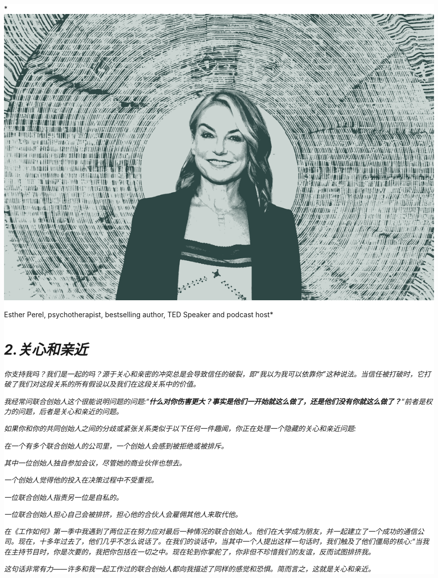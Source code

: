 *![Esther Perel, psychotherapist,  bestselling author, TED Speaker and podcast host ](img/b02be53bc7e0eb5956dd7ccc899b1830.png)

Esther Perel, psychotherapist, bestselling author, TED Speaker and podcast host* 

# *2.关心和亲近*

*你支持我吗？我们是一起的吗？源于关心和亲密的冲突总是会导致信任的破裂，即“我以为我可以依靠你”这种说法。当信任被打破时，它打破了我们对这段关系的所有假设以及我们在这段关系中的价值。*

*我经常问联合创始人这个很能说明问题的问题:“**什么对你伤害更大？事实是他们一开始就这么做了，还是他们没有你就这么做了？**“前者是权力的问题，后者是关心和亲近的问题。*

*如果你和你的共同创始人之间的分歧或紧张关系类似于以下任何一件趣闻，你正在处理一个隐藏的关心和亲近问题:*

*在一个有多个联合创始人的公司里，一个创始人会感到被拒绝或被排斥。*

*其中一位创始人独自参加会议，尽管她的商业伙伴也想去。*

*一个创始人觉得他的投入在决策过程中不受重视。*

*一位联合创始人指责另一位是自私的。*

*一位联合创始人担心自己会被排挤，担心他的合伙人会雇佣其他人来取代他。*

*在《工作如何》第一季中我遇到了两位正在努力应对最后一种情况的联合创始人。他们在大学成为朋友，并一起建立了一个成功的通信公司。现在，十多年过去了，他们几乎不怎么说话了。在我们的谈话中，当其中一个人提出这样一句话时，我们触及了他们僵局的核心:“当我在主持节目时，你是次要的，我把你包括在一切之中。现在轮到你掌舵了，你非但不珍惜我们的友谊，反而试图排挤我。*

*这句话非常有力——许多和我一起工作过的联合创始人都向我描述了同样的感觉和恐惧。简而言之，这就是关心和亲近。*
